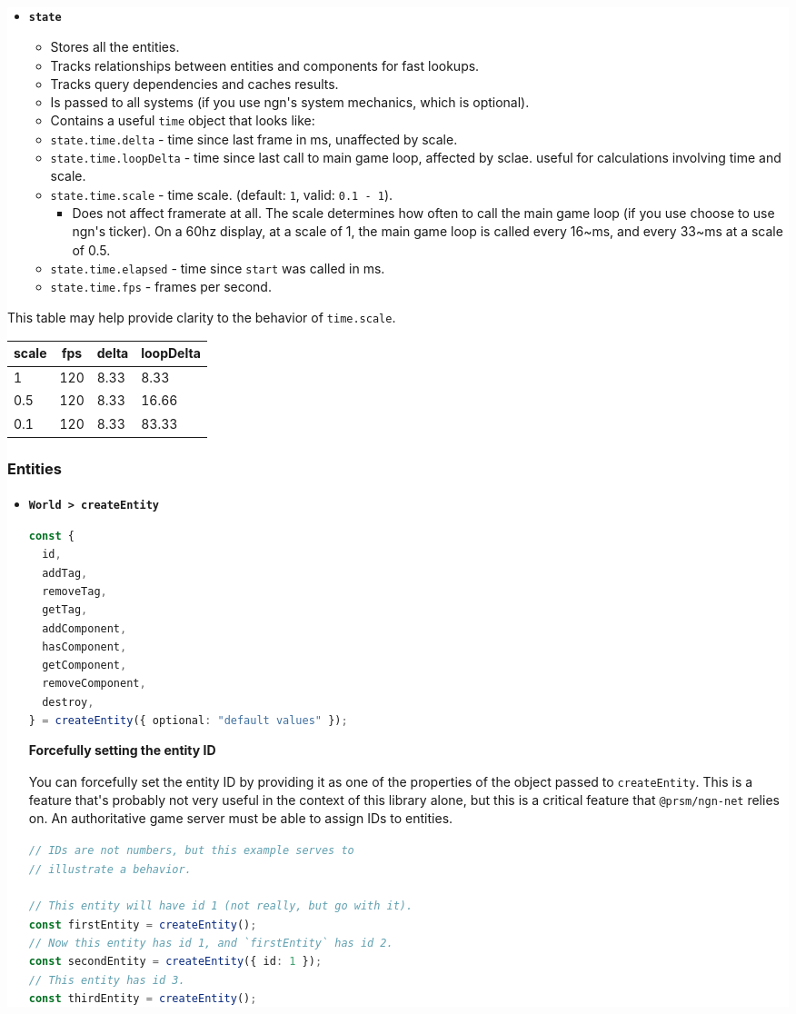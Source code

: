 * **`state`**

  - Stores all the entities.
  - Tracks relationships between entities and components for fast lookups.
  - Tracks query dependencies and caches results.
  - Is passed to all systems (if you use ngn's system mechanics, which is optional).
  - Contains a useful `time` object that looks like:

  * `state.time.delta` - time since last frame in ms, unaffected by scale.
  * `state.time.loopDelta` - time since last call to main game loop, affected by sclae. useful for calculations involving time and scale.
  * `state.time.scale` - time scale. (default: `1`, valid: `0.1 - 1`).
    - Does not affect framerate at all. The scale determines how often to call the main game loop (if you use choose to use ngn's ticker). On a 60hz display, at a scale of 1, the main game loop is called every 16~ms, and every 33~ms at a scale of 0.5.
  * `state.time.elapsed` - time since `start` was called in ms.
  * `state.time.fps` - frames per second.

This table may help provide clarity to the behavior of `time.scale`.

| scale | fps | delta | loopDelta |
| ----- | --- | ----- | --------- |
| 1     | 120 | 8.33  | 8.33      |
| 0.5   | 120 | 8.33  | 16.66     |
| 0.1   | 120 | 8.33  | 83.33     |

### Entities

* **`World > createEntity`**

  ```typescript
  const {
    id,
    addTag,
    removeTag,
    getTag,
    addComponent,
    hasComponent,
    getComponent,
    removeComponent,
    destroy,
  } = createEntity({ optional: "default values" });
  ```

  **Forcefully setting the entity ID**

  You can forcefully set the entity ID by providing it as one of the properties of the object passed to `createEntity`. This is a feature that's probably not very useful in the context of this library alone, but this is a critical feature that `@prsm/ngn-net` relies on. An authoritative game server must be able to assign IDs to entities.

  ```typescript
  // IDs are not numbers, but this example serves to
  // illustrate a behavior.

  // This entity will have id 1 (not really, but go with it).
  const firstEntity = createEntity();
  // Now this entity has id 1, and `firstEntity` has id 2.
  const secondEntity = createEntity({ id: 1 });
  // This entity has id 3.
  const thirdEntity = createEntity();
  ```
